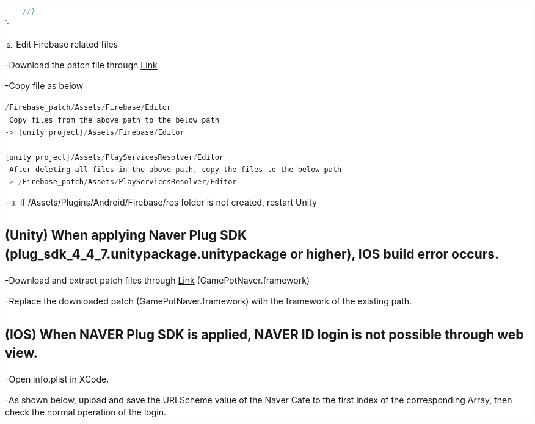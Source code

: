 ```java
    //}
}
```

⒉ Edit Firebase related files

-Download the patch file through [Link](https://kr.object.ncloudstorage.com/gamepot/Firebase_patch.zip)

-Copy file as below

```java
/Firebase_patch/Assets/Firebase/Editor
 Copy files from the above path to the below path
-> {unity project}/Assets/Firebase/Editor

{unity project}/Assets/PlayServicesResolver/Editor
 After deleting all files in the above path, copy the files to the below path
-> /Firebase_patch/Assets/PlayServicesResolver/Editor
```

-⒊ If /Assets/Plugins/Android/Firebase/res folder is not created, restart Unity

## (Unity) When applying Naver Plug SDK (plug_sdk_4_4_7.unitypackage.unitypackage or higher), IOS build error occurs.

-Download and extract patch files through [Link](https://kr.object.ncloudstorage.com/itsb/patch/Patch_GamePotNaverLogin_20200508.zip) (GamePotNaver.framework)

-Replace the downloaded patch (GamePotNaver.framework) with the framework of the existing path.

## (IOS) When NAVER Plug SDK is applied, NAVER ID login is not possible through web view.

-Open info.plist in XCode.

-As shown below, upload and save the URLScheme value of the Naver Cafe to the first index of the corresponding Array, then check the normal operation of the login.
